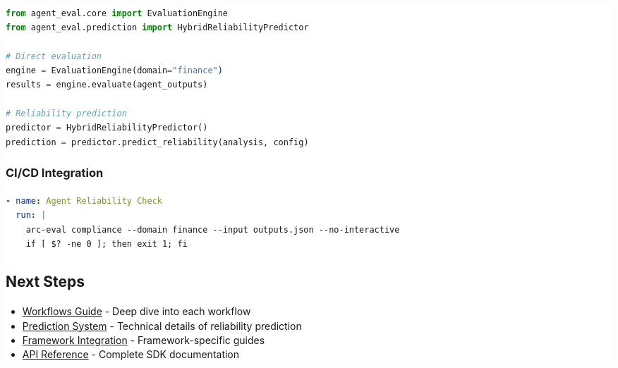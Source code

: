 ```python
from agent_eval.core import EvaluationEngine
from agent_eval.prediction import HybridReliabilityPredictor

# Direct evaluation
engine = EvaluationEngine(domain="finance")
results = engine.evaluate(agent_outputs)

# Reliability prediction
predictor = HybridReliabilityPredictor()
prediction = predictor.predict_reliability(analysis, config)
```

### CI/CD Integration

```yaml
- name: Agent Reliability Check
  run: |
    arc-eval compliance --domain finance --input outputs.json --no-interactive
    if [ $? -ne 0 ]; then exit 1; fi
```

## Next Steps

- [Workflows Guide](workflows/) - Deep dive into each workflow
- [Prediction System](prediction/) - Technical details of reliability prediction
- [Framework Integration](frameworks/) - Framework-specific guides
- [API Reference](api/) - Complete SDK documentation
